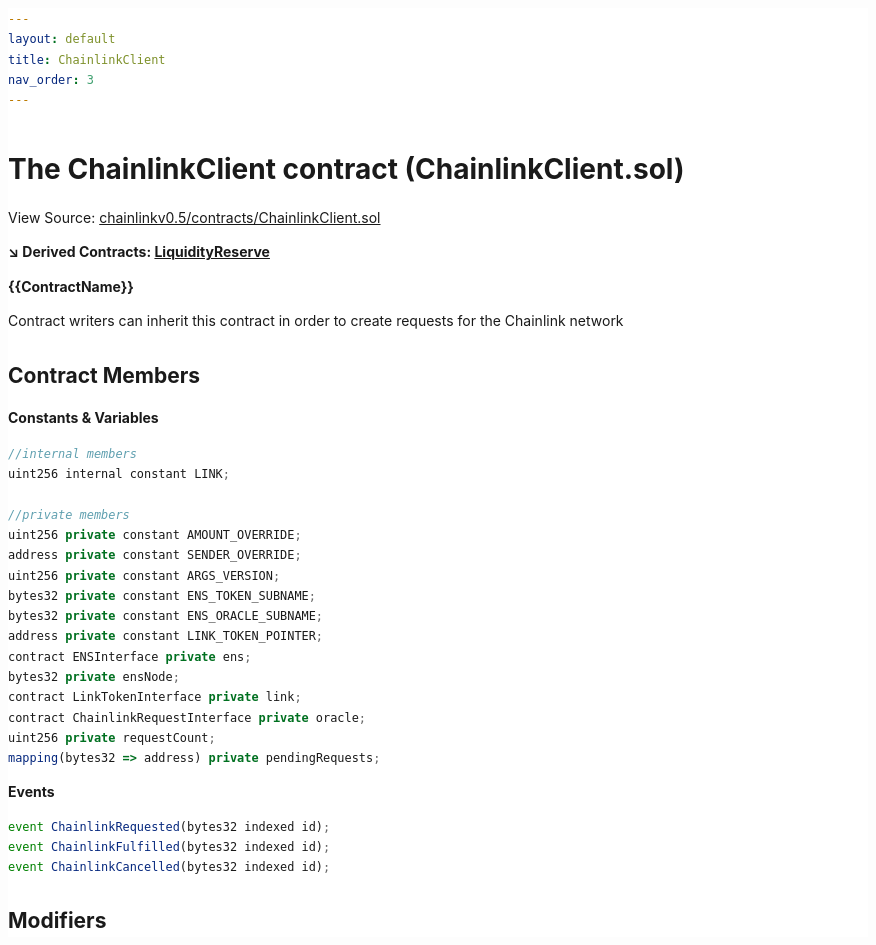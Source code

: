 ```yaml
---
layout: default
title: ChainlinkClient
nav_order: 3
---
```


# The ChainlinkClient contract (ChainlinkClient.sol)

View Source: [chainlinkv0.5/contracts/ChainlinkClient.sol](../chainlinkv0.5/contracts/ChainlinkClient.sol)

**↘ Derived Contracts: [LiquidityReserve](LiquidityReserve.md)**

**{{ContractName}}**

Contract writers can inherit this contract in order to create requests for the
Chainlink network

## Contract Members
**Constants & Variables**

```js
//internal members
uint256 internal constant LINK;

//private members
uint256 private constant AMOUNT_OVERRIDE;
address private constant SENDER_OVERRIDE;
uint256 private constant ARGS_VERSION;
bytes32 private constant ENS_TOKEN_SUBNAME;
bytes32 private constant ENS_ORACLE_SUBNAME;
address private constant LINK_TOKEN_POINTER;
contract ENSInterface private ens;
bytes32 private ensNode;
contract LinkTokenInterface private link;
contract ChainlinkRequestInterface private oracle;
uint256 private requestCount;
mapping(bytes32 => address) private pendingRequests;

```

**Events**

```js
event ChainlinkRequested(bytes32 indexed id);
event ChainlinkFulfilled(bytes32 indexed id);
event ChainlinkCancelled(bytes32 indexed id);
```

## Modifiers
